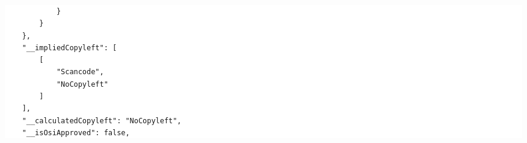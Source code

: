                 }
            }
        },
        "__impliedCopyleft": [
            [
                "Scancode",
                "NoCopyleft"
            ]
        ],
        "__calculatedCopyleft": "NoCopyleft",
        "__isOsiApproved": false,